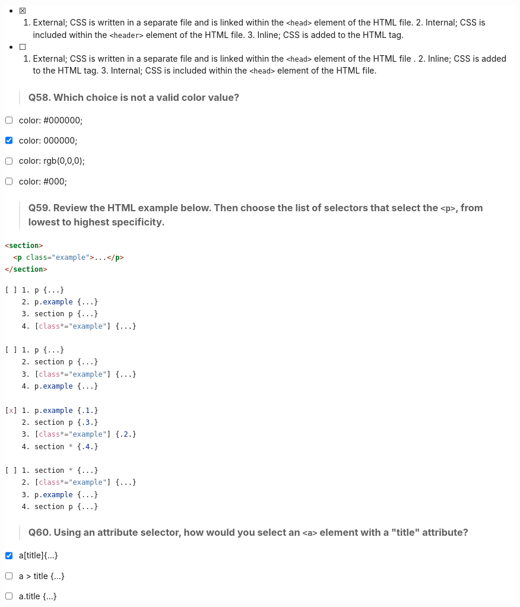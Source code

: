 - [x] 1. External; CSS is written in a separate file and is linked within the `<head>` element of the HTML file.
      2. Internal; CSS is included within the `<header>` element of the HTML file.
      3. Inline; CSS is added to the HTML tag.
    
- [ ] 1. External; CSS is written in a separate file and is linked within the `<head>` element of the HTML file .
      2. Inline; CSS is added to the HTML tag.
      3. Internal; CSS is included within the `<head>` element of the HTML file.
      
> ### Q58. Which choice is not a valid color value?

- [ ] color: #000000;

- [x] color: 000000;

- [ ] color: rgb(0,0,0);

- [ ] color: #000;

> ### Q59. Review the HTML example below. Then choose the list of selectors that select the `<p>`, from lowest to highest specificity. 
```html
<section>
  <p class="example">...</p>
</section>
```
```css
[ ] 1. p {...}
    2. p.example {...}
    3. section p {...}
    4. [class*="example"] {...}

[ ] 1. p {...}
    2. section p {...}
    3. [class*="example"] {...}
    4. p.example {...}

[x] 1. p.example {.1.}
    2. section p {.3.}
    3. [class*="example"] {.2.}
    4. section * {.4.}

[ ] 1. section * {...}
    2. [class*="example"] {...}
    3. p.example {...}
    4. section p {...}
```
> ### Q60. Using an attribute selector, how would you select an `<a>` element with a "title" attribute?

- [x] a[title]{...}

- [ ] a > title {...}

- [ ] a.title {...}
